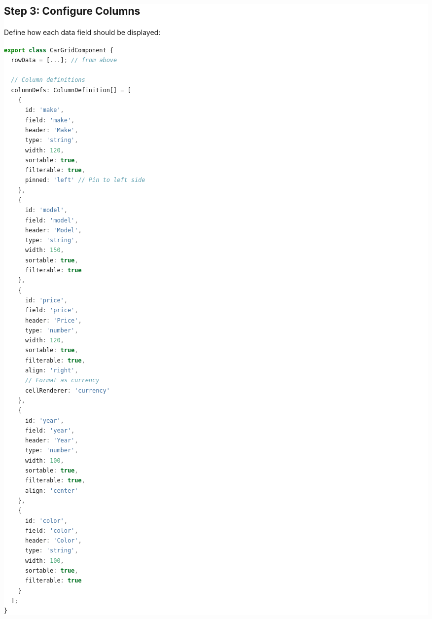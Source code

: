 ## Step 3: Configure Columns

Define how each data field should be displayed:

```typescript
export class CarGridComponent {
  rowData = [...]; // from above

  // Column definitions
  columnDefs: ColumnDefinition[] = [
    {
      id: 'make',
      field: 'make',
      header: 'Make',
      type: 'string',
      width: 120,
      sortable: true,
      filterable: true,
      pinned: 'left' // Pin to left side
    },
    {
      id: 'model',
      field: 'model', 
      header: 'Model',
      type: 'string',
      width: 150,
      sortable: true,
      filterable: true
    },
    {
      id: 'price',
      field: 'price',
      header: 'Price',
      type: 'number',
      width: 120,
      sortable: true,
      filterable: true,
      align: 'right',
      // Format as currency
      cellRenderer: 'currency'
    },
    {
      id: 'year',
      field: 'year',
      header: 'Year',
      type: 'number', 
      width: 100,
      sortable: true,
      filterable: true,
      align: 'center'
    },
    {
      id: 'color',
      field: 'color',
      header: 'Color',
      type: 'string',
      width: 100,
      sortable: true,
      filterable: true
    }
  ];
}
```
